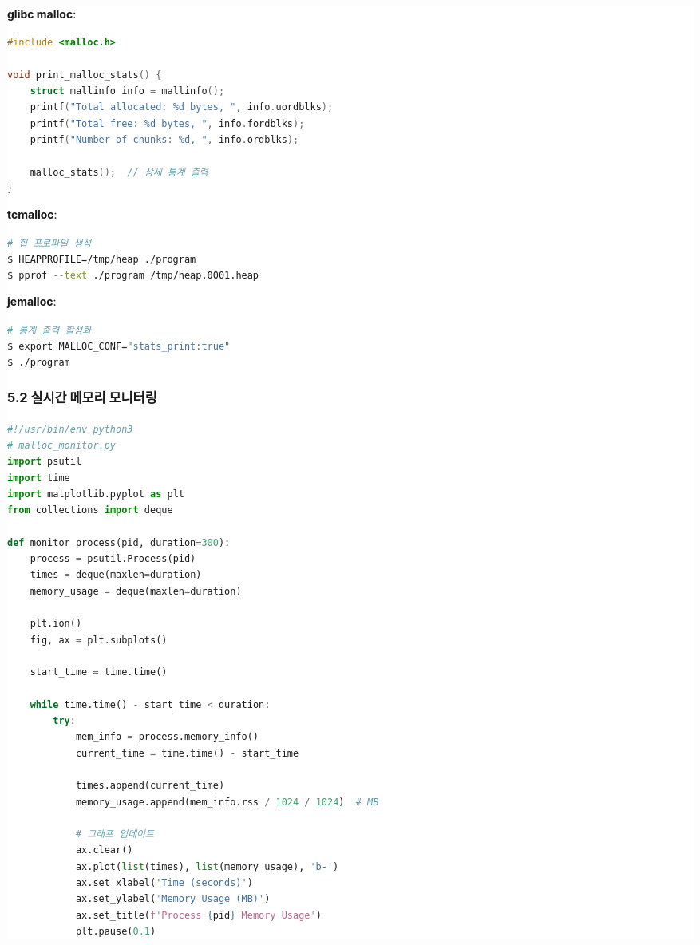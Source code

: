 **glibc malloc**:

```c
#include <malloc.h>

void print_malloc_stats() {
    struct mallinfo info = mallinfo();
    printf("Total allocated: %d bytes, ", info.uordblks);
    printf("Total free: %d bytes, ", info.fordblks);
    printf("Number of chunks: %d, ", info.ordblks);

    malloc_stats();  // 상세 통계 출력
}
```

**tcmalloc**:

```bash
# 힙 프로파일 생성
$ HEAPPROFILE=/tmp/heap ./program
$ pprof --text ./program /tmp/heap.0001.heap
```

**jemalloc**:

```bash
# 통계 출력 활성화
$ export MALLOC_CONF="stats_print:true"
$ ./program
```

### 5.2 실시간 메모리 모니터링

```python
#!/usr/bin/env python3
# malloc_monitor.py
import psutil
import time
import matplotlib.pyplot as plt
from collections import deque

def monitor_process(pid, duration=300):
    process = psutil.Process(pid)
    times = deque(maxlen=duration)
    memory_usage = deque(maxlen=duration)

    plt.ion()
    fig, ax = plt.subplots()

    start_time = time.time()

    while time.time() - start_time < duration:
        try:
            mem_info = process.memory_info()
            current_time = time.time() - start_time

            times.append(current_time)
            memory_usage.append(mem_info.rss / 1024 / 1024)  # MB

            # 그래프 업데이트
            ax.clear()
            ax.plot(list(times), list(memory_usage), 'b-')
            ax.set_xlabel('Time (seconds)')
            ax.set_ylabel('Memory Usage (MB)')
            ax.set_title(f'Process {pid} Memory Usage')
            plt.pause(0.1)

```